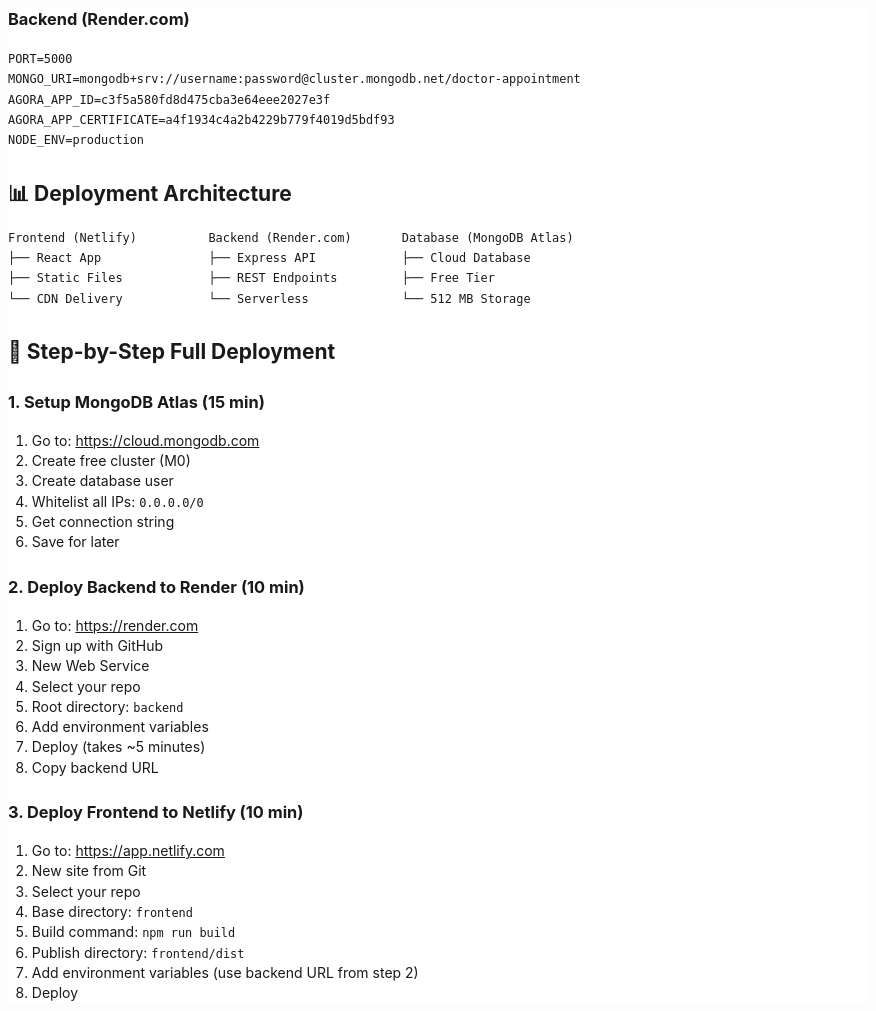 ### Backend (Render.com)
```env
PORT=5000
MONGO_URI=mongodb+srv://username:password@cluster.mongodb.net/doctor-appointment
AGORA_APP_ID=c3f5a580fd8d475cba3e64eee2027e3f
AGORA_APP_CERTIFICATE=a4f1934c4a2b4229b779f4019d5bdf93
NODE_ENV=production
```

## 📊 Deployment Architecture

```
Frontend (Netlify)          Backend (Render.com)       Database (MongoDB Atlas)
├── React App               ├── Express API            ├── Cloud Database
├── Static Files            ├── REST Endpoints         ├── Free Tier
└── CDN Delivery            └── Serverless             └── 512 MB Storage
```

## 🎯 Step-by-Step Full Deployment

### 1. Setup MongoDB Atlas (15 min)

1. Go to: https://cloud.mongodb.com
2. Create free cluster (M0)
3. Create database user
4. Whitelist all IPs: `0.0.0.0/0`
5. Get connection string
6. Save for later

### 2. Deploy Backend to Render (10 min)

1. Go to: https://render.com
2. Sign up with GitHub
3. New Web Service
4. Select your repo
5. Root directory: `backend`
6. Add environment variables
7. Deploy (takes ~5 minutes)
8. Copy backend URL

### 3. Deploy Frontend to Netlify (10 min)

1. Go to: https://app.netlify.com
2. New site from Git
3. Select your repo
4. Base directory: `frontend`
5. Build command: `npm run build`
6. Publish directory: `frontend/dist`
7. Add environment variables (use backend URL from step 2)
8. Deploy
